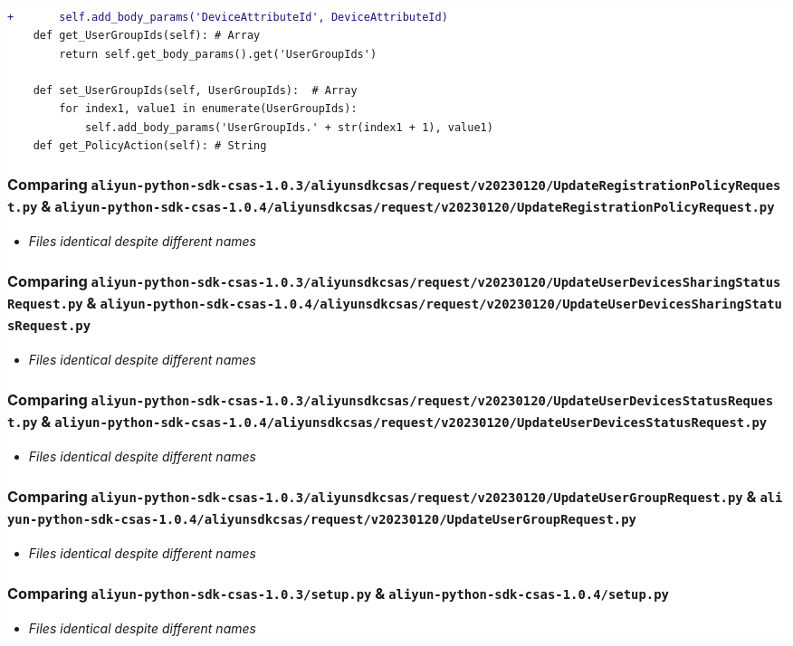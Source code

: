 ```diff
+		self.add_body_params('DeviceAttributeId', DeviceAttributeId)
 	def get_UserGroupIds(self): # Array
 		return self.get_body_params().get('UserGroupIds')
 
 	def set_UserGroupIds(self, UserGroupIds):  # Array
 		for index1, value1 in enumerate(UserGroupIds):
 			self.add_body_params('UserGroupIds.' + str(index1 + 1), value1)
 	def get_PolicyAction(self): # String
```

### Comparing `aliyun-python-sdk-csas-1.0.3/aliyunsdkcsas/request/v20230120/UpdateRegistrationPolicyRequest.py` & `aliyun-python-sdk-csas-1.0.4/aliyunsdkcsas/request/v20230120/UpdateRegistrationPolicyRequest.py`

 * *Files identical despite different names*

### Comparing `aliyun-python-sdk-csas-1.0.3/aliyunsdkcsas/request/v20230120/UpdateUserDevicesSharingStatusRequest.py` & `aliyun-python-sdk-csas-1.0.4/aliyunsdkcsas/request/v20230120/UpdateUserDevicesSharingStatusRequest.py`

 * *Files identical despite different names*

### Comparing `aliyun-python-sdk-csas-1.0.3/aliyunsdkcsas/request/v20230120/UpdateUserDevicesStatusRequest.py` & `aliyun-python-sdk-csas-1.0.4/aliyunsdkcsas/request/v20230120/UpdateUserDevicesStatusRequest.py`

 * *Files identical despite different names*

### Comparing `aliyun-python-sdk-csas-1.0.3/aliyunsdkcsas/request/v20230120/UpdateUserGroupRequest.py` & `aliyun-python-sdk-csas-1.0.4/aliyunsdkcsas/request/v20230120/UpdateUserGroupRequest.py`

 * *Files identical despite different names*

### Comparing `aliyun-python-sdk-csas-1.0.3/setup.py` & `aliyun-python-sdk-csas-1.0.4/setup.py`

 * *Files identical despite different names*

